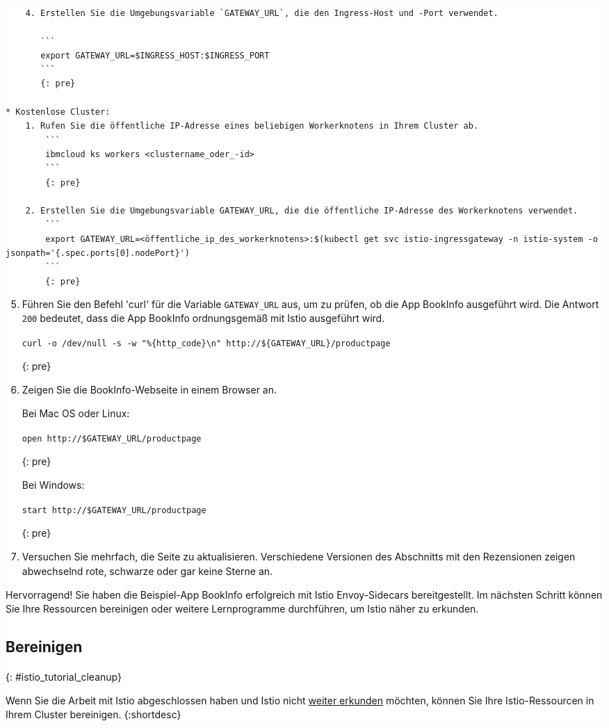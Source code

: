         4. Erstellen Sie die Umgebungsvariable `GATEWAY_URL`, die den Ingress-Host und -Port verwendet.

           ```
           export GATEWAY_URL=$INGRESS_HOST:$INGRESS_PORT
           ```
           {: pre}

    * Kostenlose Cluster:
        1. Rufen Sie die öffentliche IP-Adresse eines beliebigen Workerknotens in Ihrem Cluster ab.
            ```
            ibmcloud ks workers <clustername_oder_-id>
            ```
            {: pre}

        2. Erstellen Sie die Umgebungsvariable GATEWAY_URL, die die öffentliche IP-Adresse des Workerknotens verwendet.
            ```
            export GATEWAY_URL=<öffentliche_ip_des_workerknotens>:$(kubectl get svc istio-ingressgateway -n istio-system -o jsonpath='{.spec.ports[0].nodePort}')
            ```
            {: pre}

5. Führen Sie den Befehl 'curl' für die Variable `GATEWAY_URL` aus, um zu prüfen, ob die App BookInfo ausgeführt wird. Die Antwort `200` bedeutet, dass die App BookInfo ordnungsgemäß mit Istio ausgeführt wird.
     ```
     curl -o /dev/null -s -w "%{http_code}\n" http://${GATEWAY_URL}/productpage
     ```
     {: pre}

6.  Zeigen Sie die BookInfo-Webseite in einem Browser an.

    Bei Mac OS oder Linux:
    ```
    open http://$GATEWAY_URL/productpage
    ```
    {: pre}

    Bei Windows:
    ```
    start http://$GATEWAY_URL/productpage
    ```
    {: pre}

7. Versuchen Sie mehrfach, die Seite zu aktualisieren. Verschiedene Versionen des Abschnitts mit den Rezensionen zeigen abwechselnd rote, schwarze oder gar keine Sterne an.

Hervorragend! Sie haben die Beispiel-App BookInfo erfolgreich  mit Istio Envoy-Sidecars bereitgestellt. Im nächsten Schritt können Sie Ihre Ressourcen bereinigen oder weitere Lernprogramme durchführen, um Istio näher zu erkunden.

## Bereinigen
{: #istio_tutorial_cleanup}

Wenn Sie die Arbeit mit Istio abgeschlossen haben und Istio nicht [weiter erkunden](#istio_tutorial_whatsnext) möchten, können Sie Ihre Istio-Ressourcen in Ihrem Cluster bereinigen.
{:shortdesc}
